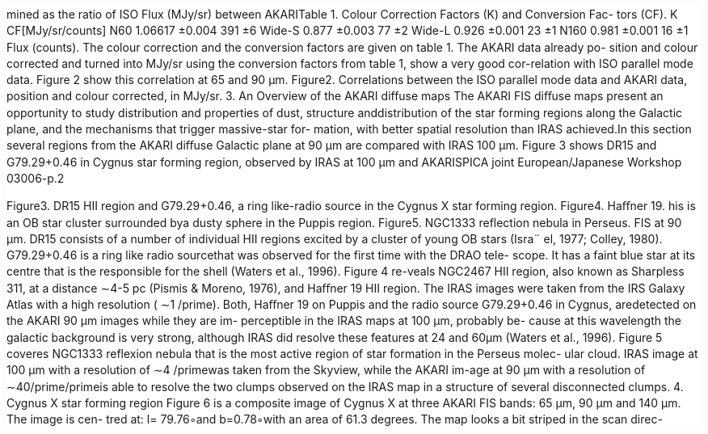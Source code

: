 mined as the ratio of ISO Flux (MJy/sr) between AKARITable 1. Colour Correction Factors (K) and Conversion Fac-
tors (CF).
K CF[MJy/sr/counts]
N60 1.06617 ±0.004 391 ±6
Wide-S 0.877 ±0.003 77 ±2
Wide-L 0.926 ±0.001 23 ±1
N160 0.981 ±0.001 16 ±1
Flux (counts). The colour correction and the conversion
factors are given on table 1. The AKARI data already po-
sition and colour corrected and turned into MJy/sr using
the conversion factors from table 1, show a very good cor-relation with ISO parallel mode data. Figure 2 show this
correlation at 65 and 90 μm.
Figure2. Correlations between the ISO parallel mode data and
AKARI data, position and colour corrected, in MJy/sr.
3. An Overview of the AKARI diffuse maps
The AKARI FIS diﬀuse maps present an opportunity to
study distribution and properties of dust, structure anddistribution of the star forming regions along the Galactic
plane, and the mechanisms that trigger massive-star for-
mation, with better spatial resolution than IRAS achieved.In this section several regions from the AKARI diﬀuse
Galactic plane at 90 μm are compared with IRAS 100
μm.
Figure 3 shows DR15 and G79.29+0.46 in Cygnus star
forming region, observed by IRAS at 100 μm and AKARISPICA joint European/Japanese Workshop
03006-p.2

Figure3. DR15 HII region and G79.29+0.46, a ring like-radio
source in the Cygnus X star forming region.
Figure4. Haﬀner 19. his is an OB star cluster surrounded bya dusty sphere in the Puppis region.
Figure5. NGC1333 reflection nebula in Perseus.
FIS at 90 μm. DR15 consists of a number of individual
HII regions excited by a cluster of young OB stars (Isra¨ el,
1977; Colley, 1980). G79.29+0.46 is a ring like radio sourcethat was observed for the first time with the DRAO tele-
scope. It has a faint blue star at its centre that is the
responsible for the shell (Waters et al., 1996). Figure 4 re-veals NGC2467 HII region, also known as Sharpless 311, at
a distance ∼4-5 pc (Pismis & Moreno, 1976), and Haﬀner
19 HII region.
The IRAS images were taken from the IRS Galaxy
Atlas with a high resolution ( ∼1
/prime). Both, Haﬀner 19 on
Puppis and the radio source G79.29+0.46 in Cygnus, aredetected on the AKARI 90 μm images while they are im-
perceptible in the IRAS maps at 100 μm, probably be-
cause at this wavelength the galactic background is very
strong, although IRAS did resolve these features at 24 and
60μm (Waters et al., 1996).
Figure 5 coveres NGC1333 reflexion nebula that is the
most active region of star formation in the Perseus molec-
ular cloud. IRAS image at 100 μm with a resolution of
∼4
/primewas taken from the Skyview, while the AKARI im-age at 90 μm with a resolution of ∼40/prime/primeis able to resolve
the two clumps observed on the IRAS map in a structure
of several disconnected clumps.
4. Cygnus X star forming region
Figure 6 is a composite image of Cygnus X at three AKARI
FIS bands: 65 μm, 90 μm and 140 μm. The image is cen-
tred at: l= 79.76◦and b=0.78◦with an area of 61.3
degrees. The map looks a bit striped in the scan direc-